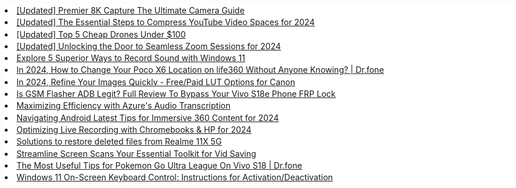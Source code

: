 <li><a href="https://article-files.techidaily.com/updated-premier-8k-capture-the-ultimate-camera-guide/"><u>[Updated] Premier 8K Capture  The Ultimate Camera Guide</u></a></li>
<li><a href="https://article-files.techidaily.com/updated-the-essential-steps-to-compress-youtube-video-spaces-for-2024/"><u>[Updated] The Essential Steps to Compress YouTube Video Spaces for 2024</u></a></li>
<li><a href="https://extra-lessons.techidaily.com/updated-top-5-cheap-drones-under-100/"><u>[Updated] Top 5 Cheap Drones Under $100</u></a></li>
<li><a href="https://article-files.techidaily.com/updated-unlocking-the-door-to-seamless-zoom-sessions-for-2024/"><u>[Updated] Unlocking the Door to Seamless Zoom Sessions for 2024</u></a></li>
<li><a href="https://article-files.techidaily.com/explore-5-superior-ways-to-record-sound-with-windows-11/"><u>Explore 5 Superior Ways to Record Sound with Windows 11</u></a></li>
<li><a href="https://location-social.techidaily.com/in-2024-how-to-change-your-poco-x6-location-on-life360-without-anyone-knowing-drfone-by-drfone-virtual-android/"><u>In 2024, How to Change Your Poco X6 Location on life360 Without Anyone Knowing? | Dr.fone</u></a></li>
<li><a href="https://article-files.techidaily.com/in-2024-refine-your-images-quickly-freepaid-lut-options-for-canon/"><u>In 2024, Refine Your Images Quickly - Free/Paid LUT Options for Canon</u></a></li>
<li><a href="https://bypass-frp.techidaily.com/is-gsm-flasher-adb-legit-full-review-to-bypass-your-vivo-s18e-phone-frp-lock-by-drfone-android/"><u>Is GSM Flasher ADB Legit? Full Review To Bypass Your Vivo S18e Phone FRP Lock</u></a></li>
<li><a href="https://extra-information.techidaily.com/maximizing-efficiency-with-azures-audio-transcription/"><u>Maximizing Efficiency with Azure's Audio Transcription</u></a></li>
<li><a href="https://fox-http.techidaily.com/navigating-android-latest-tips-for-immersive-360-content-for-2024/"><u>Navigating Android  Latest Tips for Immersive 360 Content for 2024</u></a></li>
<li><a href="https://screen-activity-recording.techidaily.com/optimizing-live-recording-with-chromebooks-and-hp-for-2024/"><u>Optimizing Live Recording with Chromebooks & HP for 2024</u></a></li>
<li><a href="https://techidaily.com/solutions-to-restore-deleted-files-from-realme-11x-5g-by-fonelab-android-recover-data/"><u>Solutions to restore deleted files from Realme 11X 5G</u></a></li>
<li><a href="https://twitter-clips.techidaily.com/streamline-screen-scans-your-essential-toolkit-for-vid-saving/"><u>Streamline Screen Scans  Your Essential Toolkit for Vid Saving</u></a></li>
<li><a href="https://change-location.techidaily.com/the-most-useful-tips-for-pokemon-go-ultra-league-on-vivo-s18-drfone-by-drfone-virtual-android/"><u>The Most Useful Tips for Pokemon Go Ultra League On Vivo S18 | Dr.fone</u></a></li>
<li><a href="https://tech-recovery.techidaily.com/windows-11-on-screen-keyboard-control-instructions-for-activationdeactivation/"><u>Windows 11 On-Screen Keyboard Control: Instructions for Activation/Deactivation</u></a></li>
</ul></div>
